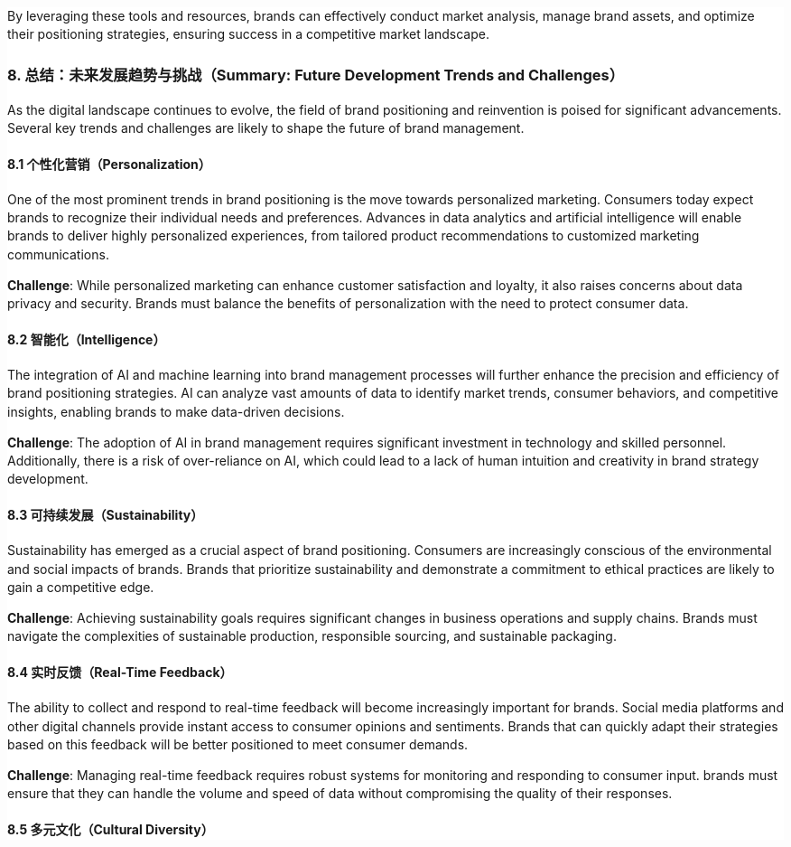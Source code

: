 By leveraging these tools and resources, brands can effectively conduct market analysis, manage brand assets, and optimize their positioning strategies, ensuring success in a competitive market landscape. 

### 8. 总结：未来发展趋势与挑战（Summary: Future Development Trends and Challenges）

As the digital landscape continues to evolve, the field of brand positioning and reinvention is poised for significant advancements. Several key trends and challenges are likely to shape the future of brand management.

#### 8.1 个性化营销（Personalization）

One of the most prominent trends in brand positioning is the move towards personalized marketing. Consumers today expect brands to recognize their individual needs and preferences. Advances in data analytics and artificial intelligence will enable brands to deliver highly personalized experiences, from tailored product recommendations to customized marketing communications.

**Challenge**: While personalized marketing can enhance customer satisfaction and loyalty, it also raises concerns about data privacy and security. Brands must balance the benefits of personalization with the need to protect consumer data.

#### 8.2 智能化（Intelligence）

The integration of AI and machine learning into brand management processes will further enhance the precision and efficiency of brand positioning strategies. AI can analyze vast amounts of data to identify market trends, consumer behaviors, and competitive insights, enabling brands to make data-driven decisions.

**Challenge**: The adoption of AI in brand management requires significant investment in technology and skilled personnel. Additionally, there is a risk of over-reliance on AI, which could lead to a lack of human intuition and creativity in brand strategy development.

#### 8.3 可持续发展（Sustainability）

Sustainability has emerged as a crucial aspect of brand positioning. Consumers are increasingly conscious of the environmental and social impacts of brands. Brands that prioritize sustainability and demonstrate a commitment to ethical practices are likely to gain a competitive edge.

**Challenge**: Achieving sustainability goals requires significant changes in business operations and supply chains. Brands must navigate the complexities of sustainable production, responsible sourcing, and sustainable packaging.

#### 8.4 实时反馈（Real-Time Feedback）

The ability to collect and respond to real-time feedback will become increasingly important for brands. Social media platforms and other digital channels provide instant access to consumer opinions and sentiments. Brands that can quickly adapt their strategies based on this feedback will be better positioned to meet consumer demands.

**Challenge**: Managing real-time feedback requires robust systems for monitoring and responding to consumer input. brands must ensure that they can handle the volume and speed of data without compromising the quality of their responses.

#### 8.5 多元文化（Cultural Diversity）
